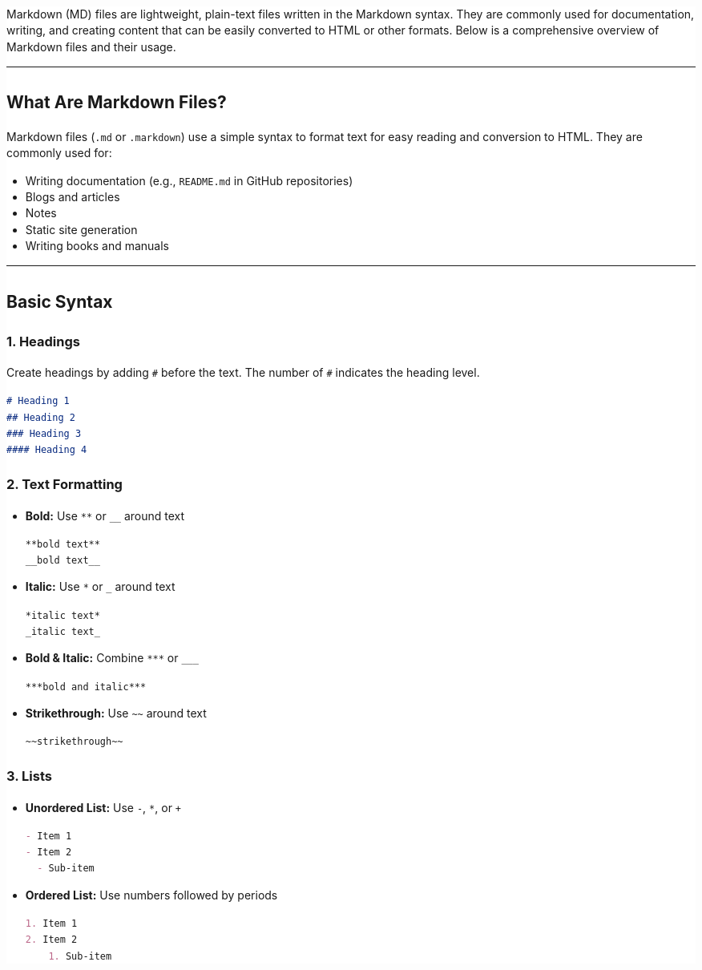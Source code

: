 Markdown (MD) files are lightweight, plain-text files written in the Markdown syntax. They are commonly used for documentation, writing, and creating content that can be easily converted to HTML or other formats. Below is a comprehensive overview of Markdown files and their usage.

---

## **What Are Markdown Files?**
Markdown files (`.md` or `.markdown`) use a simple syntax to format text for easy reading and conversion to HTML. They are commonly used for:
- Writing documentation (e.g., `README.md` in GitHub repositories)
- Blogs and articles
- Notes
- Static site generation
- Writing books and manuals

---

## **Basic Syntax**

### 1. **Headings**
Create headings by adding `#` before the text. The number of `#` indicates the heading level.
```markdown
# Heading 1
## Heading 2
### Heading 3
#### Heading 4
```

### 2. **Text Formatting**
- **Bold:** Use `**` or `__` around text  
  ```markdown
  **bold text**
  __bold text__
  ```
- **Italic:** Use `*` or `_` around text  
  ```markdown
  *italic text*
  _italic text_
  ```
- **Bold & Italic:** Combine `***` or `___`  
  ```markdown
  ***bold and italic***
  ```
- **Strikethrough:** Use `~~` around text  
  ```markdown
  ~~strikethrough~~
  ```

### 3. **Lists**
- **Unordered List:** Use `-`, `*`, or `+`  
  ```markdown
  - Item 1
  - Item 2
    - Sub-item
  ```
- **Ordered List:** Use numbers followed by periods  
  ```markdown
  1. Item 1
  2. Item 2
      1. Sub-item
  ```

